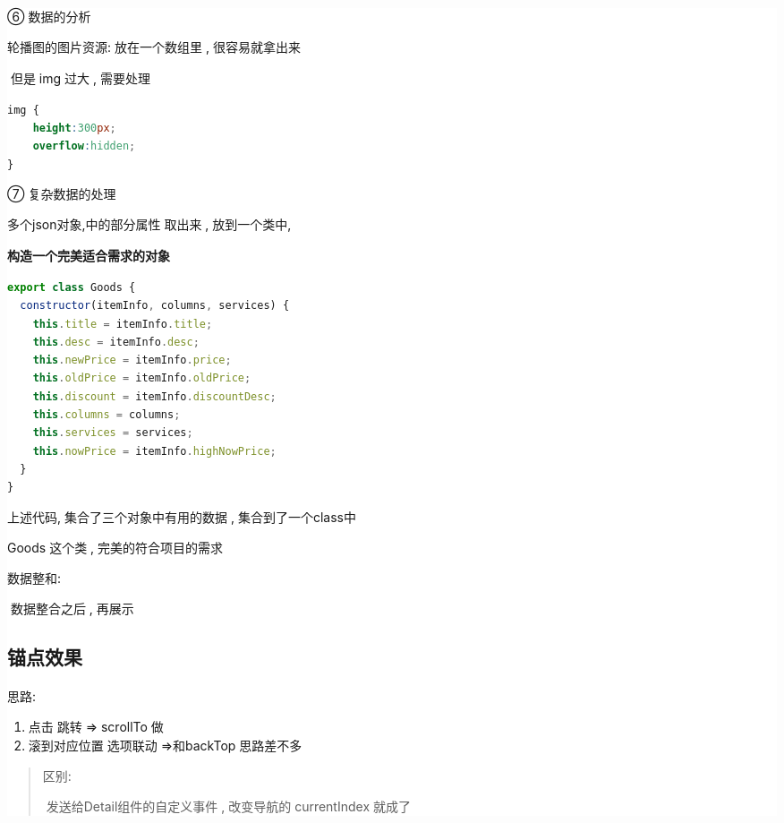 ⑥ 数据的分析

轮播图的图片资源: 放在一个数组里 , 很容易就拿出来

​	但是 img 过大 , 需要处理

```css
img {
    height:300px;
    overflow:hidden;
}
```



⑦ 复杂数据的处理

多个json对象,中的部分属性 取出来 , 放到一个类中,

**构造一个完美适合需求的对象**

```js
export class Goods {
  constructor(itemInfo, columns, services) {
    this.title = itemInfo.title;
    this.desc = itemInfo.desc;
    this.newPrice = itemInfo.price;
    this.oldPrice = itemInfo.oldPrice;
    this.discount = itemInfo.discountDesc;
    this.columns = columns;
    this.services = services;
    this.nowPrice = itemInfo.highNowPrice;
  }
}
```



上述代码, 集合了三个对象中有用的数据 , 集合到了一个class中

Goods 这个类 , 完美的符合项目的需求



数据整和:

​	数据整合之后 , 再展示





## 锚点效果

思路:

1. 点击 跳转   => scrollTo 做
2. 滚到对应位置  选项联动 =>和backTop 思路差不多

> 区别:
>
> ​	发送给Detail组件的自定义事件 , 改变导航的 currentIndex 就成了
